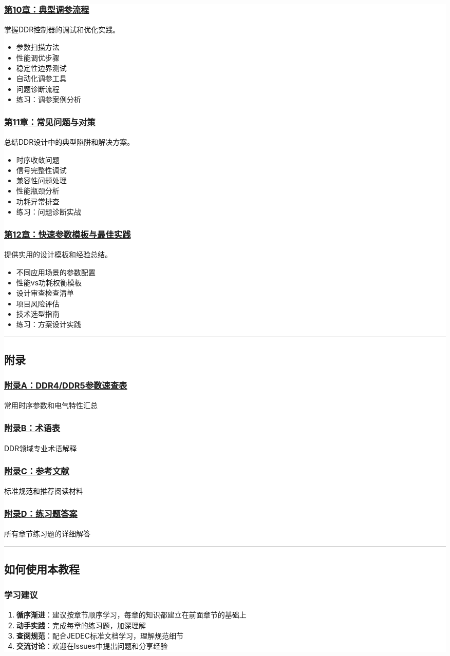 ### [第10章：典型调参流程](chapter10.md)
掌握DDR控制器的调试和优化实践。
- 参数扫描方法
- 性能调优步骤
- 稳定性边界测试
- 自动化调参工具
- 问题诊断流程
- 练习：调参案例分析

### [第11章：常见问题与对策](chapter11.md)
总结DDR设计中的典型陷阱和解决方案。
- 时序收敛问题
- 信号完整性调试
- 兼容性问题处理
- 性能瓶颈分析
- 功耗异常排查
- 练习：问题诊断实战

### [第12章：快速参数模板与最佳实践](chapter12.md)
提供实用的设计模板和经验总结。
- 不同应用场景的参数配置
- 性能vs功耗权衡模板
- 设计审查检查清单
- 项目风险评估
- 技术选型指南
- 练习：方案设计实践

---

## 附录

### [附录A：DDR4/DDR5参数速查表](appendix_a.md)
常用时序参数和电气特性汇总

### [附录B：术语表](appendix_b.md)
DDR领域专业术语解释

### [附录C：参考文献](appendix_c.md)
标准规范和推荐阅读材料

### [附录D：练习题答案](appendix_d.md)
所有章节练习题的详细解答

---

## 如何使用本教程

### 学习建议
1. **循序渐进**：建议按章节顺序学习，每章的知识都建立在前面章节的基础上
2. **动手实践**：完成每章的练习题，加深理解
3. **查阅规范**：配合JEDEC标准文档学习，理解规范细节
4. **交流讨论**：欢迎在Issues中提出问题和分享经验
